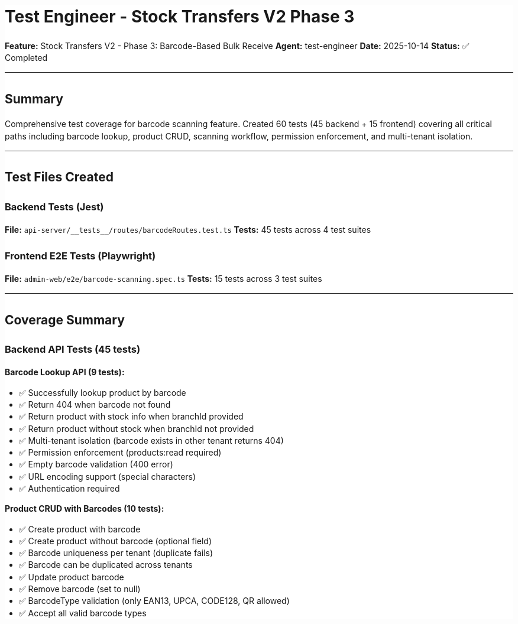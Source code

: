 # Test Engineer - Stock Transfers V2 Phase 3

**Feature:** Stock Transfers V2 - Phase 3: Barcode-Based Bulk Receive
**Agent:** test-engineer
**Date:** 2025-10-14
**Status:** ✅ Completed

---

## Summary

Comprehensive test coverage for barcode scanning feature. Created 60 tests (45 backend + 15 frontend) covering all critical paths including barcode lookup, product CRUD, scanning workflow, permission enforcement, and multi-tenant isolation.

---

## Test Files Created

### Backend Tests (Jest)
**File:** `api-server/__tests__/routes/barcodeRoutes.test.ts`
**Tests:** 45 tests across 4 test suites

### Frontend E2E Tests (Playwright)
**File:** `admin-web/e2e/barcode-scanning.spec.ts`
**Tests:** 15 tests across 3 test suites

---

## Coverage Summary

### Backend API Tests (45 tests)

**Barcode Lookup API (9 tests):**
- ✅ Successfully lookup product by barcode
- ✅ Return 404 when barcode not found
- ✅ Return product with stock info when branchId provided
- ✅ Return product without stock when branchId not provided
- ✅ Multi-tenant isolation (barcode exists in other tenant returns 404)
- ✅ Permission enforcement (products:read required)
- ✅ Empty barcode validation (400 error)
- ✅ URL encoding support (special characters)
- ✅ Authentication required

**Product CRUD with Barcodes (10 tests):**
- ✅ Create product with barcode
- ✅ Create product without barcode (optional field)
- ✅ Barcode uniqueness per tenant (duplicate fails)
- ✅ Barcode can be duplicated across tenants
- ✅ Update product barcode
- ✅ Remove barcode (set to null)
- ✅ BarcodeType validation (only EAN13, UPCA, CODE128, QR allowed)
- ✅ Accept all valid barcode types
